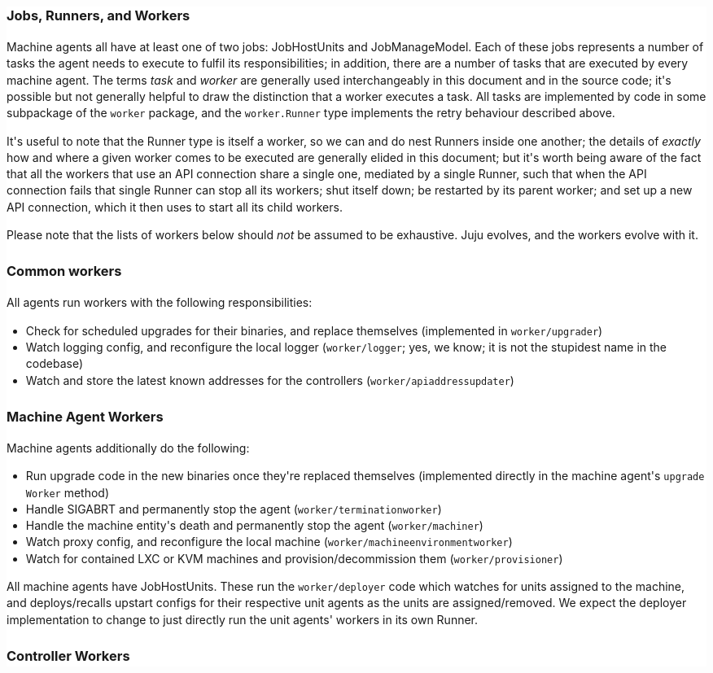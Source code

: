 ### Jobs, Runners, and Workers

Machine agents all have at least one of two jobs: JobHostUnits and JobManageModel.
Each of these jobs represents a number of tasks the agent needs to execute to
fulfil its responsibilities; in addition, there are a number of tasks that are
executed by every machine agent. The terms *task* and *worker* are generally used
interchangeably in this document and in the source code; it's possible but not
generally helpful to draw the distinction that a worker executes a task. All
tasks are implemented by code in some subpackage of the `worker` package, and the
`worker.Runner` type implements the retry behaviour described above.

It's useful to note that the Runner type is itself a worker, so we can and do
nest Runners inside one another; the details of *exactly* how and where a given
worker comes to be executed are generally elided in this document; but it's worth
being aware of the fact that all the workers that use an API connection share a
single one, mediated by a single Runner, such that when the API connection fails
that single Runner can stop all its workers; shut itself down; be restarted by
its parent worker; and set up a new API connection, which it then uses to start
all its child workers.

Please note that the lists of workers below should *not* be assumed to be
exhaustive. Juju evolves, and the workers evolve with it.

### Common workers

All agents run workers with the following responsibilities:

* Check for scheduled upgrades for their binaries, and replace themselves
  (implemented in `worker/upgrader`)
* Watch logging config, and reconfigure the local logger (`worker/logger`; yes,
  we know; it is not the stupidest name in the codebase)
* Watch and store the latest known addresses for the controllers
  (`worker/apiaddressupdater`)

### Machine Agent Workers

Machine agents additionally do the following:

* Run upgrade code in the new binaries once they're replaced themselves
  (implemented directly in the machine agent's `upgradeWorker` method)
* Handle SIGABRT and permanently stop the agent (`worker/terminationworker`)
* Handle the machine entity's death and permanently stop the agent (`worker/machiner`)
* Watch proxy config, and reconfigure the local machine (`worker/machineenvironmentworker`)
* Watch for contained LXC or KVM machines and provision/decommission them
  (`worker/provisioner`)

All machine agents have JobHostUnits. These run the `worker/deployer` code which
watches for units assigned to the machine, and deploys/recalls upstart configs
for their respective unit agents as the units are assigned/removed. We expect
the deployer implementation to change to just directly run the unit agents'
workers in its own Runner.

### Controller Workers

